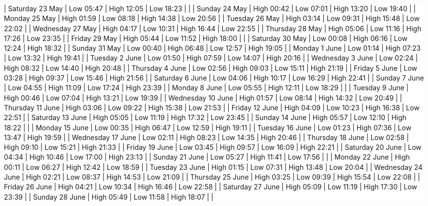 | Saturday 23 May | Low 05:47 | High 12:05 | Low 18:23 |  | 
| Sunday 24 May | High 00:42 | Low 07:01 | High 13:20 | Low 19:40 | 
| Monday 25 May | High 01:59 | Low 08:18 | High 14:38 | Low 20:56 | 
| Tuesday 26 May | High 03:14 | Low 09:31 | High 15:48 | Low 22:02 | 
| Wednesday 27 May | High 04:17 | Low 10:31 | High 16:44 | Low 22:55 | 
| Thursday 28 May | High 05:06 | Low 11:16 | High 17:26 | Low 23:35 | 
| Friday 29 May | High 05:44 | Low 11:52 | High 18:00 |  | 
| Saturday 30 May | Low 00:08 | High 06:16 | Low 12:24 | High 18:32 | 
| Sunday 31 May | Low 00:40 | High 06:48 | Low 12:57 | High 19:05 | 
| Monday 1 June | Low 01:14 | High 07:23 | Low 13:32 | High 19:41 | 
| Tuesday 2 June | Low 01:50 | High 07:59 | Low 14:07 | High 20:16 | 
| Wednesday 3 June | Low 02:24 | High 08:32 | Low 14:40 | High 20:48 | 
| Thursday 4 June | Low 02:56 | High 09:03 | Low 15:11 | High 21:19 | 
| Friday 5 June | Low 03:28 | High 09:37 | Low 15:46 | High 21:56 | 
| Saturday 6 June | Low 04:06 | High 10:17 | Low 16:29 | High 22:41 | 
| Sunday 7 June | Low 04:55 | High 11:09 | Low 17:24 | High 23:39 | 
| Monday 8 June | Low 05:55 | High 12:11 | Low 18:29 |  | 
| Tuesday 9 June | High 00:46 | Low 07:04 | High 13:21 | Low 19:39 | 
| Wednesday 10 June | High 01:57 | Low 08:14 | High 14:32 | Low 20:49 | 
| Thursday 11 June | High 03:06 | Low 09:22 | High 15:38 | Low 21:53 | 
| Friday 12 June | High 04:09 | Low 10:23 | High 16:38 | Low 22:51 | 
| Saturday 13 June | High 05:05 | Low 11:19 | High 17:32 | Low 23:45 | 
| Sunday 14 June | High 05:57 | Low 12:10 | High 18:22 |  | 
| Monday 15 June | Low 00:35 | High 06:47 | Low 12:59 | High 19:11 | 
| Tuesday 16 June | Low 01:23 | High 07:36 | Low 13:47 | High 19:59 | 
| Wednesday 17 June | Low 02:11 | High 08:23 | Low 14:35 | High 20:46 | 
| Thursday 18 June | Low 02:58 | High 09:10 | Low 15:21 | High 21:33 | 
| Friday 19 June | Low 03:45 | High 09:57 | Low 16:09 | High 22:21 | 
| Saturday 20 June | Low 04:34 | High 10:46 | Low 17:00 | High 23:13 | 
| Sunday 21 June | Low 05:27 | High 11:41 | Low 17:56 |  | 
| Monday 22 June | High 00:11 | Low 06:27 | High 12:42 | Low 18:59 | 
| Tuesday 23 June | High 01:15 | Low 07:31 | High 13:48 | Low 20:04 | 
| Wednesday 24 June | High 02:21 | Low 08:37 | High 14:53 | Low 21:09 | 
| Thursday 25 June | High 03:25 | Low 09:39 | High 15:54 | Low 22:08 | 
| Friday 26 June | High 04:21 | Low 10:34 | High 16:46 | Low 22:58 | 
| Saturday 27 June | High 05:09 | Low 11:19 | High 17:30 | Low 23:39 | 
| Sunday 28 June | High 05:49 | Low 11:58 | High 18:07 |  | 